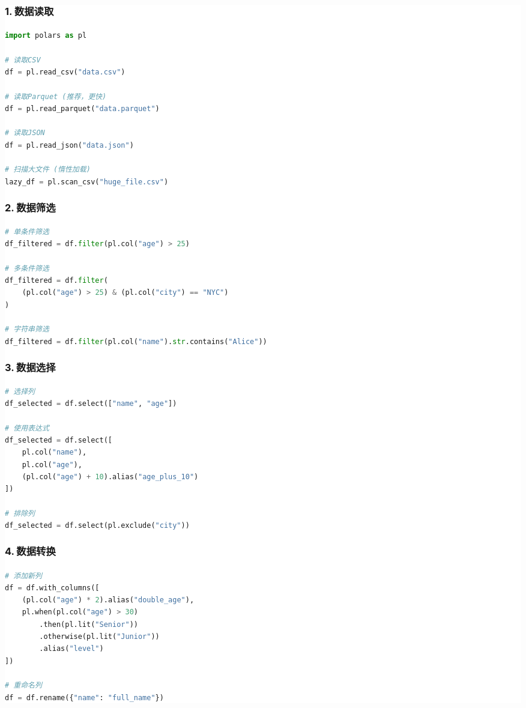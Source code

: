 ### 1. 数据读取

```python
import polars as pl

# 读取CSV
df = pl.read_csv("data.csv")

# 读取Parquet (推荐，更快)
df = pl.read_parquet("data.parquet")

# 读取JSON
df = pl.read_json("data.json")

# 扫描大文件 (惰性加载)
lazy_df = pl.scan_csv("huge_file.csv")
```

### 2. 数据筛选

```python
# 单条件筛选
df_filtered = df.filter(pl.col("age") > 25)

# 多条件筛选
df_filtered = df.filter(
    (pl.col("age") > 25) & (pl.col("city") == "NYC")
)

# 字符串筛选
df_filtered = df.filter(pl.col("name").str.contains("Alice"))
```

### 3. 数据选择

```python
# 选择列
df_selected = df.select(["name", "age"])

# 使用表达式
df_selected = df.select([
    pl.col("name"),
    pl.col("age"),
    (pl.col("age") + 10).alias("age_plus_10")
])

# 排除列
df_selected = df.select(pl.exclude("city"))
```

### 4. 数据转换

```python
# 添加新列
df = df.with_columns([
    (pl.col("age") * 2).alias("double_age"),
    pl.when(pl.col("age") > 30)
        .then(pl.lit("Senior"))
        .otherwise(pl.lit("Junior"))
        .alias("level")
])

# 重命名列
df = df.rename({"name": "full_name"})

```